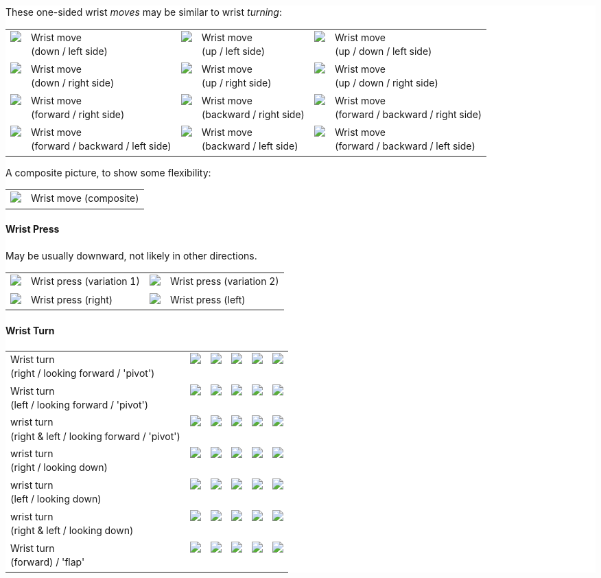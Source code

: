 These one-sided wrist *moves* may be similar to wrist *turning*:

|   | |   | |   | |
|:-:|-|:-:|-|:-:|-|
| <img src="images/wrist-move-down-left-side.png" height="30" /> | Wrist move<br/>(down / left side) | <img src="images/wrist-move-up-left-side.png" height="30" /> | Wrist move<br/>(up / left side) | <img src="images/wrist-move-up-down-left-side.png" height="30" /> | Wrist move<br/>(up / down / left side) |
| <img src="images/wrist-move-down-right-side.png" height="30" /> | Wrist move<br/>(down / right side) | <img src="images/wrist-move-up-right-side.png" height="30" /> | Wrist move<br/>(up / right side) | <img src="images/wrist-move-up-down-right-side.png" height="30" /> | Wrist move<br/>(up / down / right side) |
| <img src="images/wrist-move-forward-right-side.png" height="45" /> | Wrist move<br/>(forward / right side) | <img src="images/wrist-move-backward-right-side.png" height="45" /> | Wrist move<br/>(backward / right side) | <img src="images/wrist-move-forward-backward-right-side.png" height="45" /> | Wrist move<br/>(forward / backward / right side) |
| <img src="images/wrist-move-forward-left-side.png" height="45" /> | Wrist move<br/>(forward / backward / left side) | <img src="images/wrist-move-backward-left-side.png" height="45" /> | Wrist move<br/>(backward / left side) | <img src="images/wrist-move-forward-backward-left.png" height="45" /> | Wrist move<br/>(forward / backward / left side) |

A composite picture, to show some flexibility:

| | |
|-|-|
| <img src="images/wrist-move-composite.png" height="45" /> | Wrist move (composite) |

#### Wrist Press

May be usually downward, not likely in other directions.

|                                                              |                           |                                                              |                           |
|--------------------------------------------------------------|---------------------------|--------------------------------------------------------------|---------------------------|
| <img src="images/wrist-press-variation-1.png" height="30" /> | Wrist press (variation 1) | <img src="images/wrist-press-variation-2.png" height="30" /> | Wrist press (variation 2) |
| <img src="images/wrist-press-right.png" height="30" />       | Wrist press (right)       | <img src="images/wrist-press-left.png" height="30" />        | Wrist press (left)        |

#### Wrist Turn

| | | | | | |
|-|:-:|:-:|:-:|:-:|:-:|
| Wrist turn<br/>(right / looking forward / 'pivot') | <img src="images/wrist-turn-right-looking-forward-arrow-top.png" height="30" /> | <img src="images/wrist-turn-right-looking-forward-arrow-bottom.png" height="30" /> | <img src="images/wrist-turn-right-looking-forward-arrow-left.png" height="20" /> | <img src="images/wrist-turn-right-looking-forward-arrow-right.png" height="20" /> | <img src="images/wrist-turn-right-looking-forward-arrow-around.png" height="30" /> |
| Wrist turn<br/>(left / looking forward / 'pivot') | <img src="images/wrist-turn-left-looking-forward-arrow-top.png" height="30" /> | <img src="images/wrist-turn-left-looking-forward-arrow-bottom.png" height="30" /> | <img src="images/wrist-turn-left-looking-forward-arrow-left.png" height="20" /> | <img src="images/wrist-turn-left-looking-forward-arrow-right.png" height="20" /> | <img src="images/wrist-turn-left-looking-forward-arrow-around.png" height="30" /> |
| wrist turn<br/>(right & left / looking forward / 'pivot') | <img src="images/wrist-turn-right-left-looking-forward-arrows-top.png" height="30" /> | <img src="images/wrist-turn-right-left-looking-forward-arrows-bottom.png" height="30" /> | <img src="images/wrist-turn-right-left-looking-forward-arrows-left.png" height="20" /> | <img src="images/wrist-turn-right-left-looking-forward-arrows-right.png" height="20" /> | <img src="images/wrist-turn-right-left-looking-forward-arrows-around.png" height="30" />
| wrist turn<br/>(right / looking down) | <img src="images/wrist-turn-right-looking-down-arrow-top.png" height="30" /> | <img src="images/wrist-turn-right-looking-down-arrow-bottom.png" height="30" /> | <img src="images/wrist-turn-right-looking-down-arrow-left.png" height="20" /> | <img src="images/wrist-turn-right-looking-down-arrow-left.png" height="20" /> | <img src="images/wrist-turn-right-looking-down-arrow-around.png" height="30" /> |
| wrist turn<br/>(left / looking down) | <img src="images/wrist-turn-left-looking-down-arrow-top.png" height="30" /> | <img src="images/wrist-turn-left-looking-down-arrow-bottom.png" height="30" /> | <img src="images/wrist-turn-left-looking-down-arrow-left.png" height="20" /> | <img src="images/wrist-turn-left-looking-down-arrow-left.png" height="20" /> | <img src="images/wrist-turn-left-looking-down-arrow-around.png" height="30" /> |
| wrist turn<br/>(right & left / looking down) | <img src="images/wrist-turn-left-right-looking-down-arrows-top.png" height="30" /> | <img src="images/wrist-turn-left-right-looking-down-arrows-bottom.png" height="30" /> | <img src="images/wrist-turn-left-right-looking-down-arrows-left.png" height="20" /> | <img src="images/wrist-turn-left-right-looking-down-arrows-left.png" height="20" /> | <img src="images/wrist-turn-left-right-looking-down-arrows-around.png" height="30" /> |
| Wrist turn<br/>(forward) / 'flap' | <img src="images/wrist-turn-forward-right-view-arrow-top.png" height="45" /> | <img src="images/wrist-turn-forward-right-view-arrow-bottom.png" height="45" /> | <img src="images/wrist-turn-forward-right-view-arrow-left.png" height="30" /> | <img src="images/wrist-turn-forward-right-view-arrow-right.png" height="30" /> | <img src="images/wrist-turn-forward-right-view-arrow-around.png" height="45" /> |